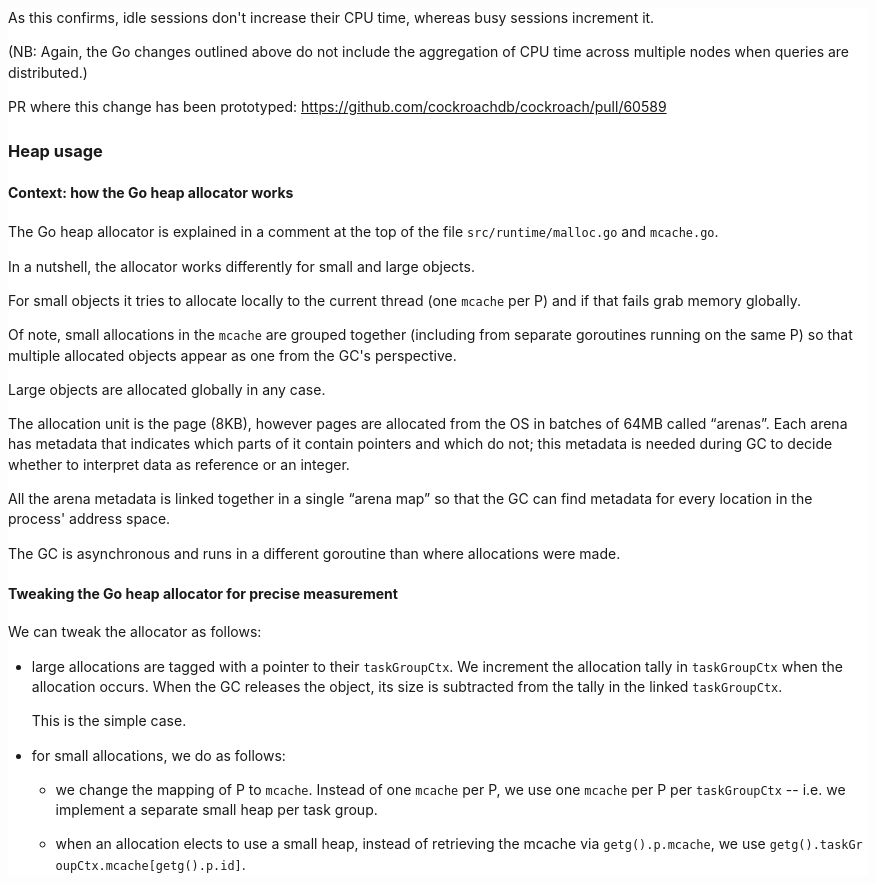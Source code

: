 As this confirms, idle sessions don't increase their CPU time, whereas busy sessions increment it.

(NB: Again, the Go changes outlined above do not include the aggregation of
CPU time across multiple nodes when queries are distributed.)

PR where this change has been prototyped: https://github.com/cockroachdb/cockroach/pull/60589

### Heap usage

#### Context: how the Go heap allocator works

The Go heap allocator is explained in a comment at the top of
the file `src/runtime/malloc.go` and `mcache.go`.

In a nutshell, the allocator works differently for small and large
objects.

For small objects it tries to allocate locally to the current thread
(one `mcache` per P) and if that fails grab memory globally.

Of note, small allocations in the `mcache` are grouped together
(including from separate goroutines running on the same P) so that
multiple allocated objects appear as one from the GC's perspective.

Large objects are allocated globally in any case.

The allocation unit is the page (8KB), however pages are allocated
from the OS in batches of 64MB called “arenas”. Each arena has
metadata that indicates which parts of it contain pointers and which
do not; this metadata is needed during GC to decide whether to
interpret data as reference or an integer.

All the arena metadata is linked together in a single “arena map” so
that the GC can find metadata for every location in the process'
address space.

The GC is asynchronous and runs in a different goroutine than where
allocations were made.

#### Tweaking the Go heap allocator for precise measurement

We can tweak the allocator as follows:

- large allocations are tagged with a pointer to their
  `taskGroupCtx`. We increment the allocation tally in `taskGroupCtx`
  when the allocation occurs. When the GC releases the object, its
  size is subtracted from the tally in the linked `taskGroupCtx`.

  This is the simple case.

- for small allocations, we do as follows:

  - we change the mapping of P to `mcache`.  Instead of one
    `mcache` per P, we use one `mcache` per P per `taskGroupCtx` --
    i.e. we implement a separate small heap per task group.

  - when an allocation elects to use a small heap, instead of
    retrieving the mcache via `getg().p.mcache`, we use
    `getg().taskGroupCtx.mcache[getg().p.id]`.
